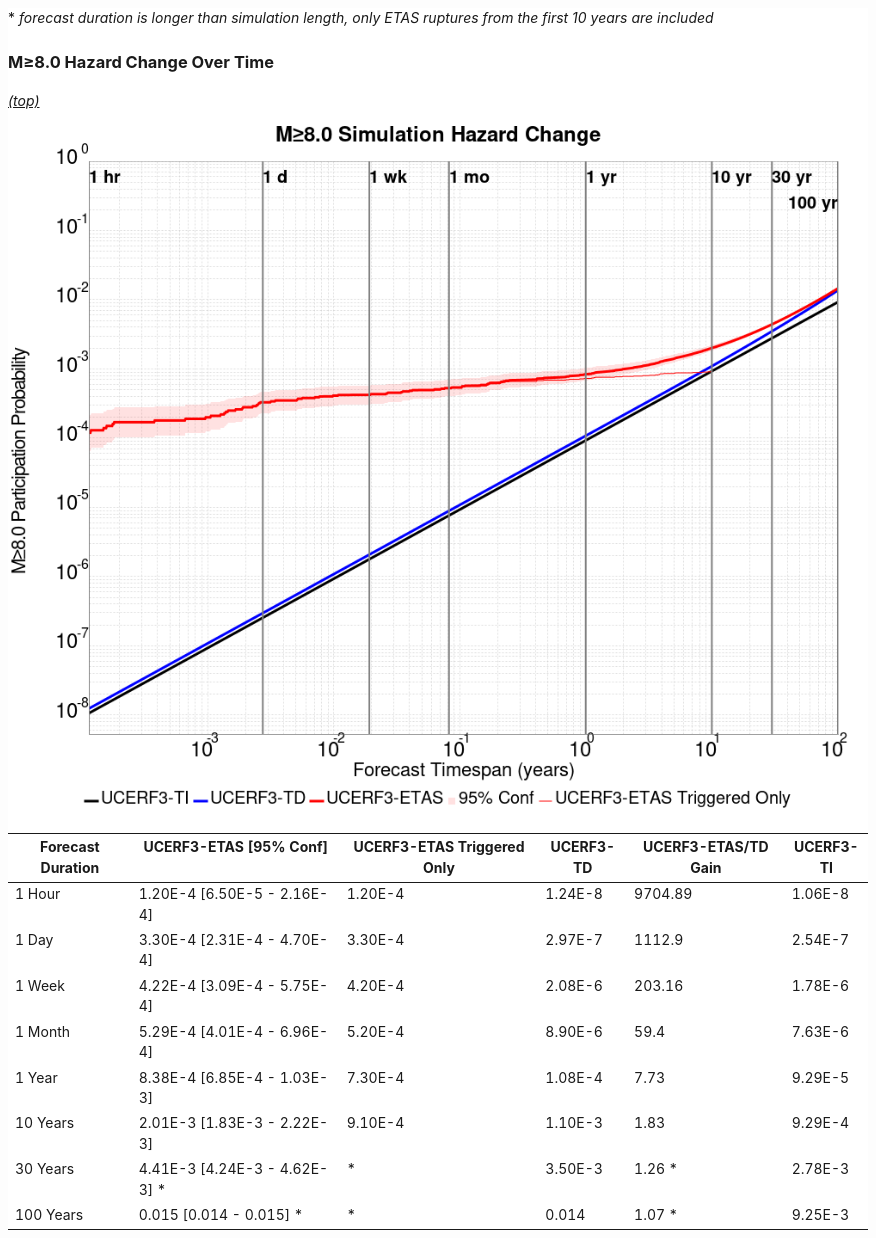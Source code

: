 \* *forecast duration is longer than simulation length, only ETAS ruptures from the first 10 years are included*
### M&ge;8.0 Hazard Change Over Time
*[(top)](#table-of-contents)*

![Hazard Change](plots/hazard_change_100km_m8.0.png)

| Forecast Duration | UCERF3-ETAS [95% Conf] | UCERF3-ETAS Triggered Only | UCERF3-TD | UCERF3-ETAS/TD Gain | UCERF3-TI |
|-----|-----|-----|-----|-----|-----|
| 1 Hour | 1.20E-4 [6.50E-5 - 2.16E-4] | 1.20E-4 | 1.24E-8 | 9704.89 | 1.06E-8 |
| 1 Day | 3.30E-4 [2.31E-4 - 4.70E-4] | 3.30E-4 | 2.97E-7 | 1112.9 | 2.54E-7 |
| 1 Week | 4.22E-4 [3.09E-4 - 5.75E-4] | 4.20E-4 | 2.08E-6 | 203.16 | 1.78E-6 |
| 1 Month | 5.29E-4 [4.01E-4 - 6.96E-4] | 5.20E-4 | 8.90E-6 | 59.4 | 7.63E-6 |
| 1 Year | 8.38E-4 [6.85E-4 - 1.03E-3] | 7.30E-4 | 1.08E-4 | 7.73 | 9.29E-5 |
| 10 Years | 2.01E-3 [1.83E-3 - 2.22E-3] | 9.10E-4 | 1.10E-3 | 1.83 | 9.29E-4 |
| 30 Years | 4.41E-3 [4.24E-3 - 4.62E-3] \* | \* | 3.50E-3 | 1.26 \* | 2.78E-3 |
| 100 Years | 0.015 [0.014 - 0.015] \* | \* | 0.014 | 1.07 \* | 9.25E-3 |

